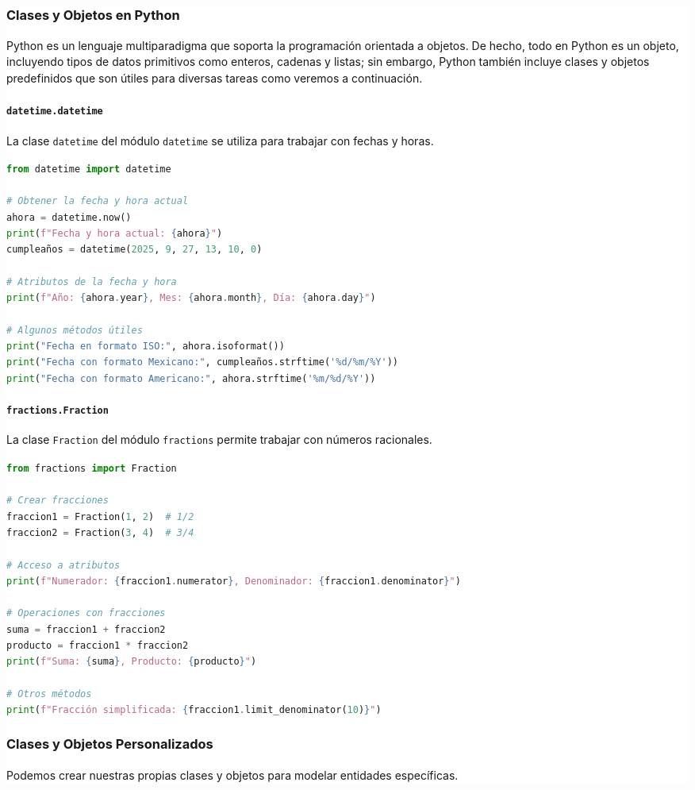 ### Clases y Objetos en Python

Python es un lenguaje multiparadigma que soporta la programación orientada a objetos.
De hecho, todo en Python es un objeto, incluyendo tipos de datos primitivos como enteros, cadenas y listas; sin embargo, Python también incluye clases y objetos predefinidos que son útiles para diversas tareas como veremos a continuación.

#### `datetime.datetime`

La clase `datetime` del módulo `datetime` se utiliza para trabajar con fechas y horas.

```python
from datetime import datetime

# Obtener la fecha y hora actual
ahora = datetime.now()
print(f"Fecha y hora actual: {ahora}")
cumpleaños = datetime(2025, 9, 27, 13, 10, 0)

# Atributos de la fecha y hora
print(f"Año: {ahora.year}, Mes: {ahora.month}, Día: {ahora.day}")

# Algunos métodos útiles
print("Fecha en formato ISO:", ahora.isoformat())
print("Fecha con formato Mexicano:", cumpleaños.strftime('%d/%m/%Y'))
print("Fecha con formato Americano:", ahora.strftime('%m/%d/%Y'))
```

#### `fractions.Fraction`

La clase `Fraction` del módulo `fractions` permite trabajar con números racionales.

```python
from fractions import Fraction

# Crear fracciones
fraccion1 = Fraction(1, 2)  # 1/2
fraccion2 = Fraction(3, 4)  # 3/4

# Acceso a atributos
print(f"Numerador: {fraccion1.numerator}, Denominador: {fraccion1.denominator}")

# Operaciones con fracciones
suma = fraccion1 + fraccion2
producto = fraccion1 * fraccion2
print(f"Suma: {suma}, Producto: {producto}")

# Otros métodos
print(f"Fracción simplificada: {fraccion1.limit_denominator(10)}")
```

### Clases y Objetos Personalizados

Podemos crear nuestras propias clases y objetos para modelar entidades específicas.
